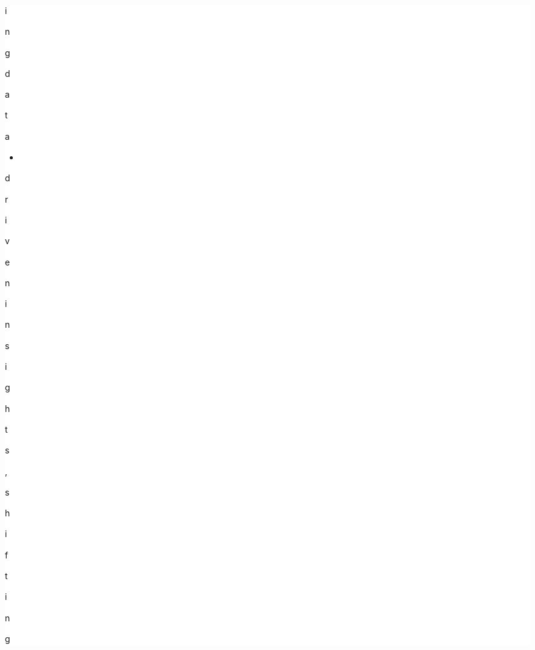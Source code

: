i

n

g

 

d

a

t

a

-

d

r

i

v

e

n

 

i

n

s

i

g

h

t

s

,

 

s

h

i

f

t

i

n

g
